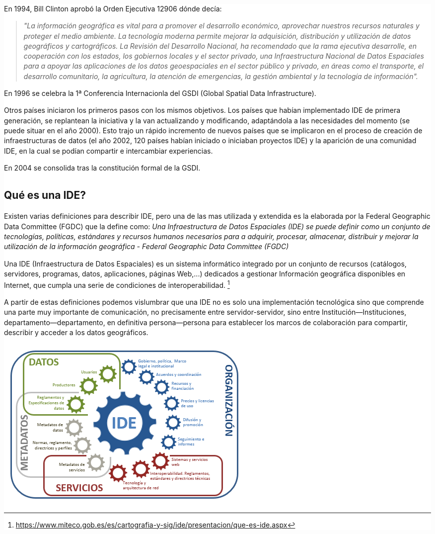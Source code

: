 En 1994, Bill Clinton aprobó la Orden Ejecutiva 12906 dónde decía:
> *"La información geográfica es vital para a promover el desarrollo económico, aprovechar nuestros recursos naturales y proteger el medio ambiente. La tecnología moderna permite mejorar la adquisición, distribución y utilización de datos geográficos y cartográficos. La Revisión del Desarrollo Nacional, ha recomendado que la rama ejecutiva desarrolle, en cooperación con los estados, los gobiernos locales y el sector privado, una Infraestructura Nacional de Datos Espaciales para a apoyar las aplicaciones de los datos geoespaciales en el sector público y privado, en áreas como el transporte, el desarrollo comunitario, la agricultura, la atención de emergencias, la gestión ambiental y la tecnología de información".*

En 1996 se celebra la 1ª Conferencia Internacionla del GSDI (Global Spatial Data Infrastructure).

Otros países iniciaron los primeros pasos con los mismos objetivos. Los países que habían implementado IDE de primera generación, se replantean la iniciativa y la van actualizando y modificando, adaptándola a las necesidades del momento (se puede situar en el año 2000). Esto trajo un rápido incremento de nuevos países que se implicaron en el proceso de creación de infraestructuras de datos (el año 2002, 120 países habían iniciado o iniciaban proyectos IDE) y la aparición de una comunidad IDE, en la cual se podían compartir e intercambiar experiencias.

En 2004 se consolida tras la constitución formal de la GSDI.

## Qué es una IDE?

Existen varias definiciones para describir IDE, pero una de las mas utilizada y extendida es la elaborada por la Federal Geographic Data Committee (FGDC) que la define como: *Una Infraestructura de Datos Espaciales (IDE) se puede definir como un conjunto de tecnologías, políticas, estándares y recursos humanos necesarios para a adquirir, procesar, almacenar, distribuir y mejorar la utilización de la información geográfica - Federal Geographic Data Committee (FGDC)*

Una IDE (Infraestructura de Datos Espaciales) es un sistema informático integrado por un conjunto de recursos (catálogos, servidores, programas, datos, aplicaciones, páginas Web,...) dedicados a gestionar Información geográfica disponibles en Internet, que cumpla una serie de condiciones de interoperabilidad. [^2]

A partir de estas definiciones podemos vislumbrar que una IDE no es solo una implementación tecnológica sino que comprende una parte muy importante de comunicación, no precisamente entre servidor-servidor, sino entre Institución—Instituciones, departamento—departamento, en definitiva persona—persona para establecer los marcos de colaboración para compartir, describir y acceder a los datos geográficos.

![esquema IDE](img/esquema_ides.png)


[^1]: https://github.com/volaya/libro-sig/releases/download/v2.0/Libro_SIG.pdf
[^2]: https://www.miteco.gob.es/es/cartografia-y-sig/ide/presentacion/que-es-ide.aspx
[^3]: https://www.ign.es/resources/acercaDe/libDigPub/Libro-IDE-2020.pdf